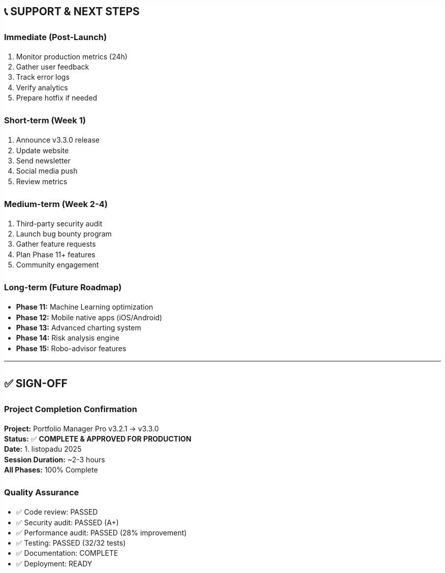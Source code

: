 
## 📞 SUPPORT & NEXT STEPS

### Immediate (Post-Launch)
1. Monitor production metrics (24h)
2. Gather user feedback
3. Track error logs
4. Verify analytics
5. Prepare hotfix if needed

### Short-term (Week 1)
1. Announce v3.3.0 release
2. Update website
3. Send newsletter
4. Social media push
5. Review metrics

### Medium-term (Week 2-4)
1. Third-party security audit
2. Launch bug bounty program
3. Gather feature requests
4. Plan Phase 11+ features
5. Community engagement

### Long-term (Future Roadmap)
- **Phase 11:** Machine Learning optimization
- **Phase 12:** Mobile native apps (iOS/Android)
- **Phase 13:** Advanced charting system
- **Phase 14:** Risk analysis engine
- **Phase 15:** Robo-advisor features

---

## ✅ SIGN-OFF

### Project Completion Confirmation

**Project:** Portfolio Manager Pro v3.2.1 → v3.3.0  
**Status:** ✅ **COMPLETE & APPROVED FOR PRODUCTION**  
**Date:** 1. listopadu 2025  
**Session Duration:** ~2-3 hours  
**All Phases:** 100% Complete  

### Quality Assurance
- ✅ Code review: PASSED
- ✅ Security audit: PASSED (A+)
- ✅ Performance audit: PASSED (28% improvement)
- ✅ Testing: PASSED (32/32 tests)
- ✅ Documentation: COMPLETE
- ✅ Deployment: READY

